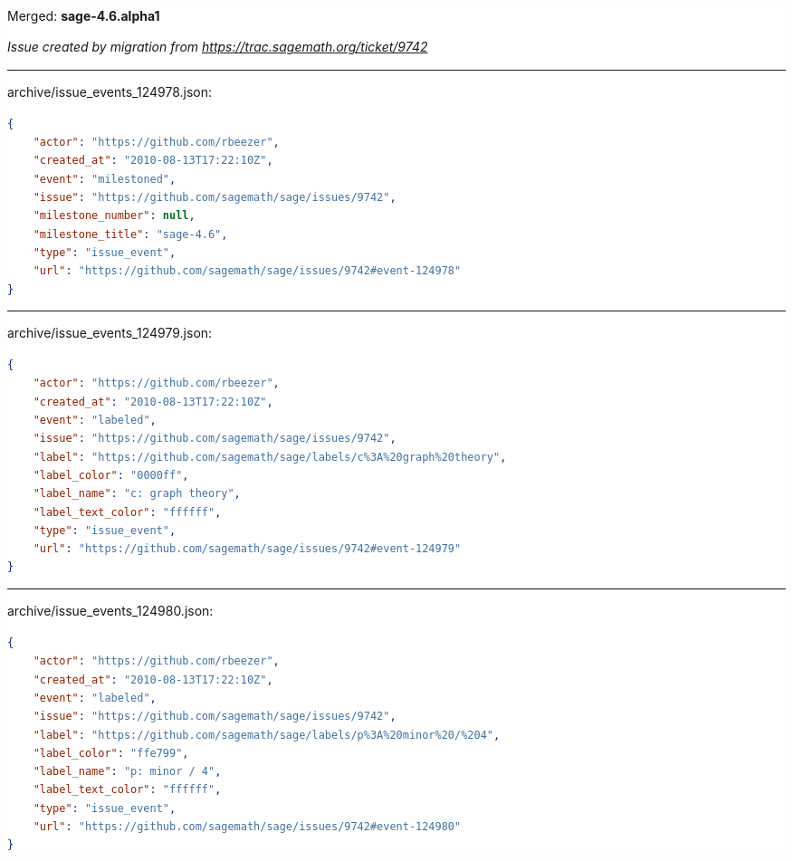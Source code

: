 Merged: **sage-4.6.alpha1**

_Issue created by migration from https://trac.sagemath.org/ticket/9742_





---

archive/issue_events_124978.json:
```json
{
    "actor": "https://github.com/rbeezer",
    "created_at": "2010-08-13T17:22:10Z",
    "event": "milestoned",
    "issue": "https://github.com/sagemath/sage/issues/9742",
    "milestone_number": null,
    "milestone_title": "sage-4.6",
    "type": "issue_event",
    "url": "https://github.com/sagemath/sage/issues/9742#event-124978"
}
```



---

archive/issue_events_124979.json:
```json
{
    "actor": "https://github.com/rbeezer",
    "created_at": "2010-08-13T17:22:10Z",
    "event": "labeled",
    "issue": "https://github.com/sagemath/sage/issues/9742",
    "label": "https://github.com/sagemath/sage/labels/c%3A%20graph%20theory",
    "label_color": "0000ff",
    "label_name": "c: graph theory",
    "label_text_color": "ffffff",
    "type": "issue_event",
    "url": "https://github.com/sagemath/sage/issues/9742#event-124979"
}
```



---

archive/issue_events_124980.json:
```json
{
    "actor": "https://github.com/rbeezer",
    "created_at": "2010-08-13T17:22:10Z",
    "event": "labeled",
    "issue": "https://github.com/sagemath/sage/issues/9742",
    "label": "https://github.com/sagemath/sage/labels/p%3A%20minor%20/%204",
    "label_color": "ffe799",
    "label_name": "p: minor / 4",
    "label_text_color": "ffffff",
    "type": "issue_event",
    "url": "https://github.com/sagemath/sage/issues/9742#event-124980"
}
```
